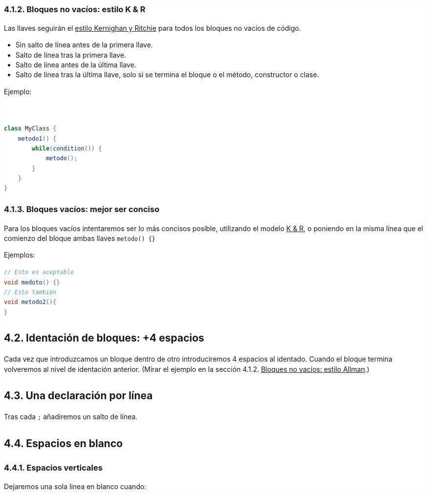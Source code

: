 ### 4.1.2. Bloques no vacíos: estilo K & R

Las llaves seguirán el [estilo Kernighan y Ritchie](https://blog.codinghorror.com/new-programming-jargon/) para todos los bloques no vacíos de código.

- Sin salto de línea antes de la primera llave.
- Salto de línea tras la primera llave.
- Salto de línea antes de la última llave.
- Salto de línea tras la última llave, solo si se termina el bloque o el método, constructor o clase.

Ejemplo:
```java


class MyClass {
    metodo1() {
        while(condition()) {
            metodo();
        }
    }
}
```

### 4.1.3. Bloques vacíos: mejor ser conciso

Para los bloques vacíos intentaremos ser lo más concisos posible, utilizando el modelo [K & R](http://www.codinghorror.com/blog/2012/07/new-programming-jargon.html), o poniendo en la misma línea que el comienzo del bloque ambas llaves ```metodo() {}```

Ejemplos:

```java
// Esto es aceptable
void medoto() {}
// Esto también
void metodo2(){
}
```

## 4.2. Identación de bloques: +4 espacios
Cada vez que introduzcamos un bloque dentro de otro introduciremos 4 espacios al identado. Cuando el bloque termina volveremos al nivel de identación anterior. (Mirar el ejemplo en la sección 4.1.2. [Bloques no vacíos: estilo Allman](#4.1.2.-Bloques-no-vacíos:-estilo-Allman).)

## 4.3. Una declaración por línea
Tras cada ```;``` añadiremos un salto de línea.

## 4.4. Espacios en blanco
### 4.4.1. Espacios verticales
Dejaremos una sola linea en blanco cuando:
